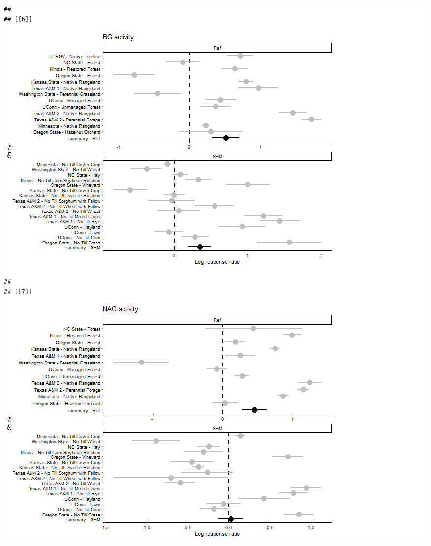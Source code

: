     ## 
    ## [[6]]

![](dsp4sh_indicator_analysis_files/figure-gfm/forest%20plots%20and%20table%20of%20significant%20indicators-6.png)

    ## 
    ## [[7]]

![](dsp4sh_indicator_analysis_files/figure-gfm/forest%20plots%20and%20table%20of%20significant%20indicators-7.png)
